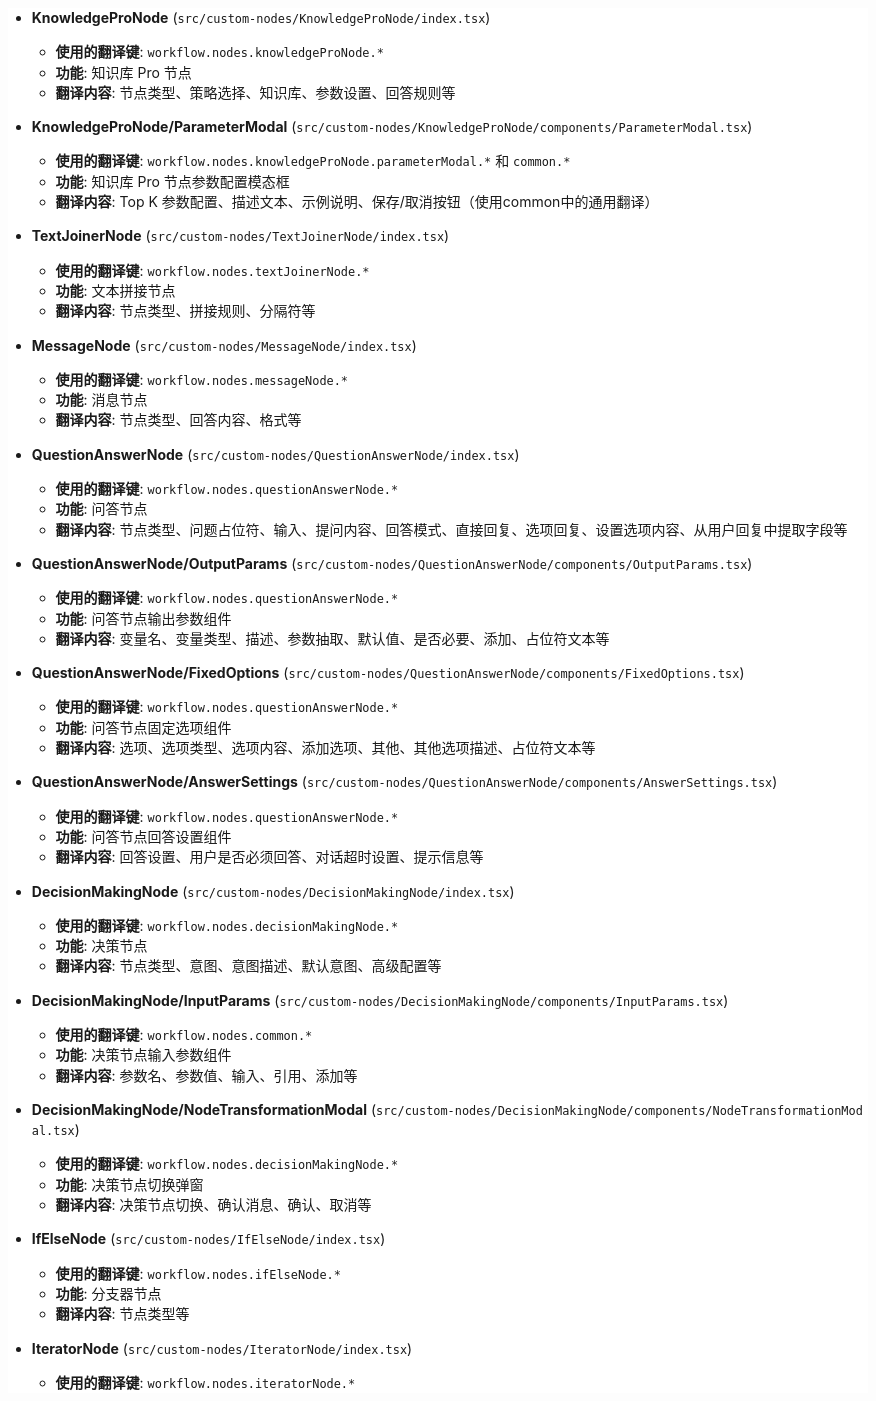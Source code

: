 - **KnowledgeProNode** (`src/custom-nodes/KnowledgeProNode/index.tsx`)
  - **使用的翻译键**: `workflow.nodes.knowledgeProNode.*`
  - **功能**: 知识库 Pro 节点
  - **翻译内容**: 节点类型、策略选择、知识库、参数设置、回答规则等

- **KnowledgeProNode/ParameterModal** (`src/custom-nodes/KnowledgeProNode/components/ParameterModal.tsx`)
  - **使用的翻译键**: `workflow.nodes.knowledgeProNode.parameterModal.*` 和 `common.*`
  - **功能**: 知识库 Pro 节点参数配置模态框
  - **翻译内容**: Top K 参数配置、描述文本、示例说明、保存/取消按钮（使用common中的通用翻译）

- **TextJoinerNode** (`src/custom-nodes/TextJoinerNode/index.tsx`)
  - **使用的翻译键**: `workflow.nodes.textJoinerNode.*`
  - **功能**: 文本拼接节点
  - **翻译内容**: 节点类型、拼接规则、分隔符等

- **MessageNode** (`src/custom-nodes/MessageNode/index.tsx`)
  - **使用的翻译键**: `workflow.nodes.messageNode.*`
  - **功能**: 消息节点
  - **翻译内容**: 节点类型、回答内容、格式等

- **QuestionAnswerNode** (`src/custom-nodes/QuestionAnswerNode/index.tsx`)
  - **使用的翻译键**: `workflow.nodes.questionAnswerNode.*`
  - **功能**: 问答节点
  - **翻译内容**: 节点类型、问题占位符、输入、提问内容、回答模式、直接回复、选项回复、设置选项内容、从用户回复中提取字段等

- **QuestionAnswerNode/OutputParams** (`src/custom-nodes/QuestionAnswerNode/components/OutputParams.tsx`)
  - **使用的翻译键**: `workflow.nodes.questionAnswerNode.*`
  - **功能**: 问答节点输出参数组件
  - **翻译内容**: 变量名、变量类型、描述、参数抽取、默认值、是否必要、添加、占位符文本等

- **QuestionAnswerNode/FixedOptions** (`src/custom-nodes/QuestionAnswerNode/components/FixedOptions.tsx`)
  - **使用的翻译键**: `workflow.nodes.questionAnswerNode.*`
  - **功能**: 问答节点固定选项组件
  - **翻译内容**: 选项、选项类型、选项内容、添加选项、其他、其他选项描述、占位符文本等

- **QuestionAnswerNode/AnswerSettings** (`src/custom-nodes/QuestionAnswerNode/components/AnswerSettings.tsx`)
  - **使用的翻译键**: `workflow.nodes.questionAnswerNode.*`
  - **功能**: 问答节点回答设置组件
  - **翻译内容**: 回答设置、用户是否必须回答、对话超时设置、提示信息等

- **DecisionMakingNode** (`src/custom-nodes/DecisionMakingNode/index.tsx`)
  - **使用的翻译键**: `workflow.nodes.decisionMakingNode.*`
  - **功能**: 决策节点
  - **翻译内容**: 节点类型、意图、意图描述、默认意图、高级配置等

- **DecisionMakingNode/InputParams** (`src/custom-nodes/DecisionMakingNode/components/InputParams.tsx`)
  - **使用的翻译键**: `workflow.nodes.common.*`
  - **功能**: 决策节点输入参数组件
  - **翻译内容**: 参数名、参数值、输入、引用、添加等

- **DecisionMakingNode/NodeTransformationModal** (`src/custom-nodes/DecisionMakingNode/components/NodeTransformationModal.tsx`)
  - **使用的翻译键**: `workflow.nodes.decisionMakingNode.*`
  - **功能**: 决策节点切换弹窗
  - **翻译内容**: 决策节点切换、确认消息、确认、取消等

- **IfElseNode** (`src/custom-nodes/IfElseNode/index.tsx`)
  - **使用的翻译键**: `workflow.nodes.ifElseNode.*`
  - **功能**: 分支器节点
  - **翻译内容**: 节点类型等

- **IteratorNode** (`src/custom-nodes/IteratorNode/index.tsx`)
  - **使用的翻译键**: `workflow.nodes.iteratorNode.*`
